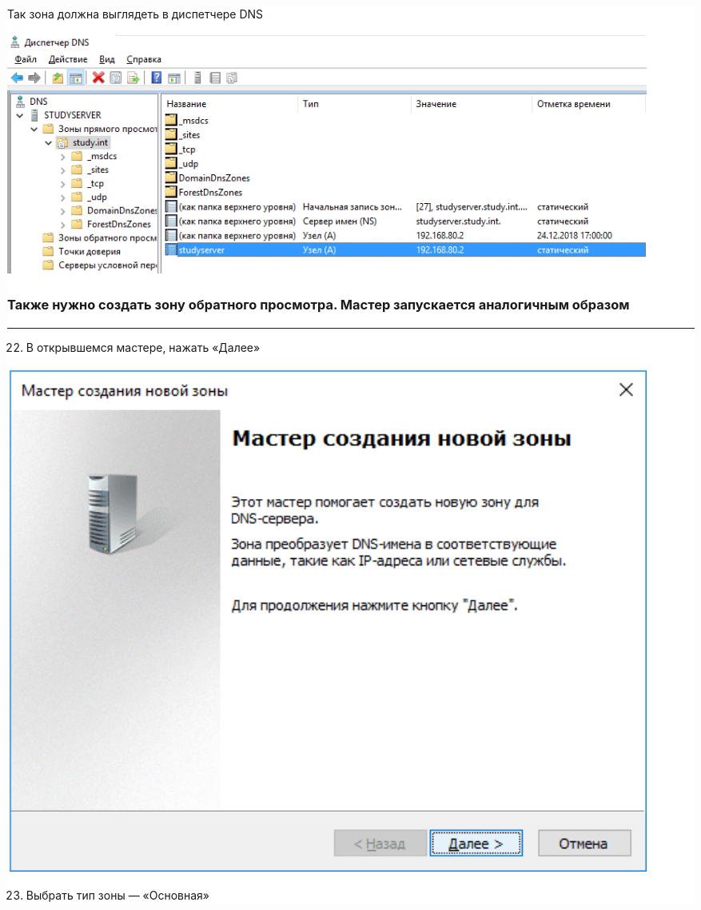 Так зона должна выглядеть в диспетчере DNS

<img src="src\img\lb2_win\20.png" width=800px>

### Также нужно создать зону обратного просмотра. Мастер запускается аналогичным образом

---

22. В открывшемся мастере, нажать «Далее»

<img src="src\img\lb2_win\21.png" width=800px>

23. Выбрать тип зоны — «Основная»
